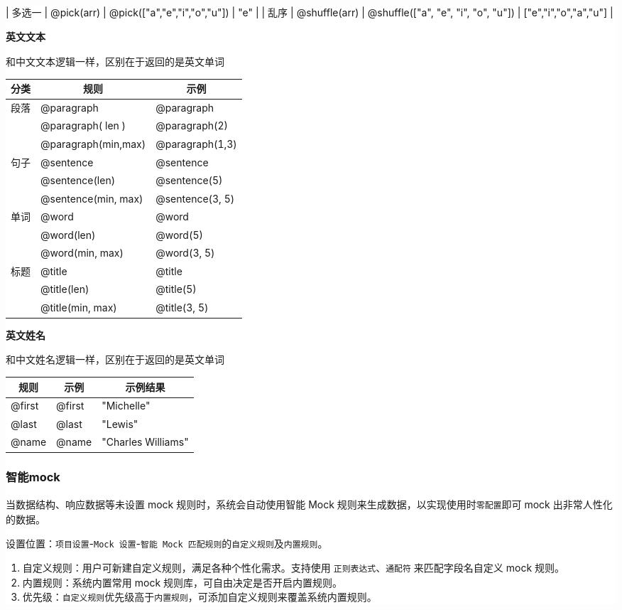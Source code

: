 | 多选一     | @pick(arr)        | @pick(["a","e","i","o","u"])        | "e"                                    |
| 乱序       | @shuffle(arr)     | @shuffle(["a", "e", "i", "o", "u"]) | ["e","i","o","a","u"]                  |



**英文文本**

和中文文本逻辑一样，区别在于返回的是英文单词

| 分类 | 规则                | 示例            |
| ---- | ------------------- | --------------- |
| 段落 | @paragraph          | @paragraph      |
|      | @paragraph( len )   | @paragraph(2)   |
|      | @paragraph(min,max) | @paragraph(1,3) |
| 句子 | @sentence           | @sentence       |
|      | @sentence(len)      | @sentence(5)    |
|      | @sentence(min, max) | @sentence(3, 5) |
| 单词 | @word               | @word           |
|      | @word(len)          | @word(5)        |
|      | @word(min, max)     | @word(3, 5)     |
| 标题 | @title              | @title          |
|      | @title(len)         | @title(5)       |
|      | @title(min, max)    | @title(3, 5)    |



**英文姓名**

和中文姓名逻辑一样，区别在于返回的是英文单词

| 规则   | 示例   | 示例结果           |
| ------ | ------ | ------------------ |
| @first | @first | "Michelle"         |
| @last  | @last  | "Lewis"            |
| @name  | @name  | "Charles Williams" |



### 智能mock

当数据结构、响应数据等未设置 mock 规则时，系统会自动使用智能 Mock 规则来生成数据，以实现使用时`零配置`即可 mock 出非常人性化的数据。

设置位置：`项目设置`-`Mock 设置`-`智能 Mock 匹配规则`的`自定义规则`及`内置规则`。

1. 自定义规则：用户可新建自定义规则，满足各种个性化需求。支持使用 `正则表达式`、`通配符` 来匹配字段名自定义 mock 规则。
2. 内置规则：系统内置常用 mock 规则库，可自由决定是否开启内置规则。
3. 优先级：`自定义规则`优先级高于`内置规则`，可添加自定义规则来覆盖系统内置规则。
